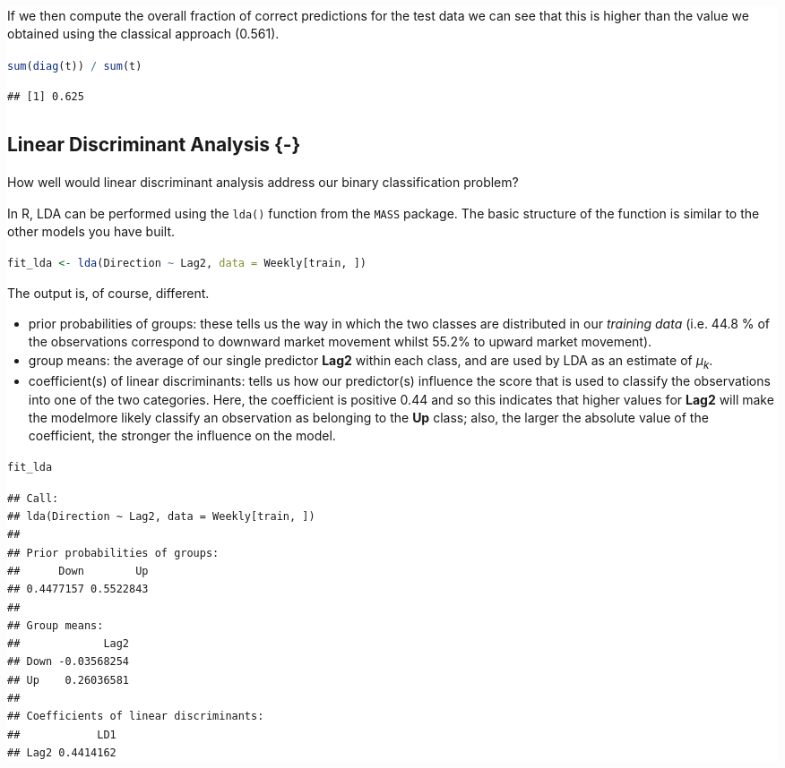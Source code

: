 If we then compute the overall fraction of correct predictions for the test data we can see that this is higher than the value we obtained using the classical approach ($0.561$).


```r
sum(diag(t)) / sum(t)
```

```
## [1] 0.625
```

## Linear Discriminant Analysis {-}

How well would linear discriminant analysis address our binary classification problem?

In R, LDA can be performed using the `lda()` function from the `MASS` package. The basic structure of the function is similar to the other models you have built. 


```r
fit_lda <- lda(Direction ~ Lag2, data = Weekly[train, ])
```

The output is, of course, different. 

-  prior probabilities of groups: these tells us the way in which the two classes are distributed in our *training data* (i.e. 44.8 % of the observations correspond to downward market movement whilst 55.2% to upward market movement).  
-  group means: the average of our single predictor **Lag2** within each class, and are used by LDA as an estimate of $μ_{k}$.  
-  coefficient(s) of linear discriminants: tells us how our predictor(s) influence the score that is used to classify the observations into one of the two categories. Here, the coefficient is positive 0.44 and so this indicates that higher values for **Lag2** will make the modelmore likely classify an observation as belonging to the **Up** class; also, the larger the absolute value of the coefficient, the stronger the influence on the model. 


```r
fit_lda
```

```
## Call:
## lda(Direction ~ Lag2, data = Weekly[train, ])
## 
## Prior probabilities of groups:
##      Down        Up 
## 0.4477157 0.5522843 
## 
## Group means:
##             Lag2
## Down -0.03568254
## Up    0.26036581
## 
## Coefficients of linear discriminants:
##            LD1
## Lag2 0.4414162
```
